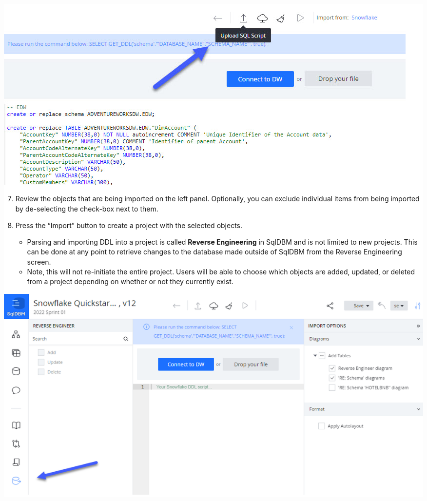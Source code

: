 ![Upload SQL script](assets/upload_sql.jpg)

7. Review the objects that are being imported on the left panel. Optionally, you can exclude individual items from being imported by de-selecting the check-box next to them. 

8. Press the “Import” button to create a project with the selected objects. 

    * Parsing and importing DDL into a project is called **Reverse Engineering** in SqlDBM and is not limited to new projects. This can be done at any point to retrieve changes to the database made outside of SqlDBM from the Reverse Engineering screen. 
    * Note, this will not re-initiate the entire project. Users will be able to choose which objects are added, updated, or deleted from a project depending on whether or not they currently exist. 

    
![Reverse Engineering ](assets/RE.png)
